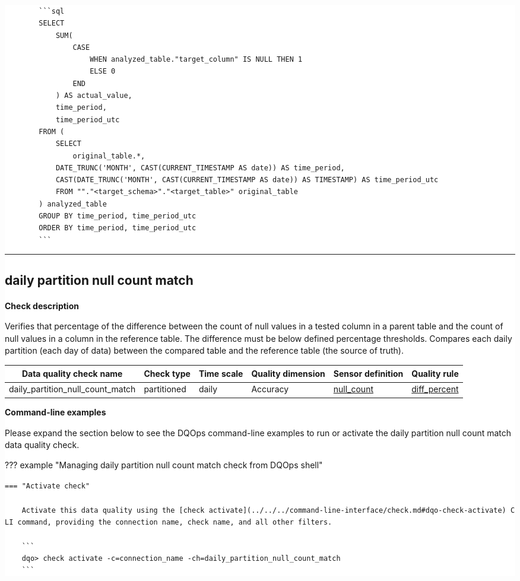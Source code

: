             ```sql
            SELECT
                SUM(
                    CASE
                        WHEN analyzed_table."target_column" IS NULL THEN 1
                        ELSE 0
                    END
                ) AS actual_value,
                time_period,
                time_period_utc
            FROM (
                SELECT
                    original_table.*,
                DATE_TRUNC('MONTH', CAST(CURRENT_TIMESTAMP AS date)) AS time_period,
                CAST(DATE_TRUNC('MONTH', CAST(CURRENT_TIMESTAMP AS date)) AS TIMESTAMP) AS time_period_utc
                FROM ""."<target_schema>"."<target_table>" original_table
            ) analyzed_table
            GROUP BY time_period, time_period_utc
            ORDER BY time_period, time_period_utc
            ```
    






___


## daily partition null count match


**Check description**

Verifies that percentage of the difference between the count of null values in a tested column in a parent table and the count of null values in a column in the reference table. The difference must be below defined percentage thresholds. Compares each daily partition (each day of data) between the compared table and the reference table (the source of truth).

|Data quality check name|Check type|Time scale|Quality dimension|Sensor definition|Quality rule|
|----------|----------|----------|-----------------|-----------------|------------|
|daily_partition_null_count_match|partitioned|daily|Accuracy|[null_count](../../../reference/sensors/column/nulls-column-sensors.md#null-count)|[diff_percent](../../../reference/rules/Comparison.md#diff-percent)|

**Command-line examples**

Please expand the section below to see the DQOps command-line examples to run or activate the daily partition null count match data quality check.

??? example "Managing daily partition null count match check from DQOps shell"

    === "Activate check"

        Activate this data quality using the [check activate](../../../command-line-interface/check.md#dqo-check-activate) CLI command, providing the connection name, check name, and all other filters.

        ```
        dqo> check activate -c=connection_name -ch=daily_partition_null_count_match
        ```
